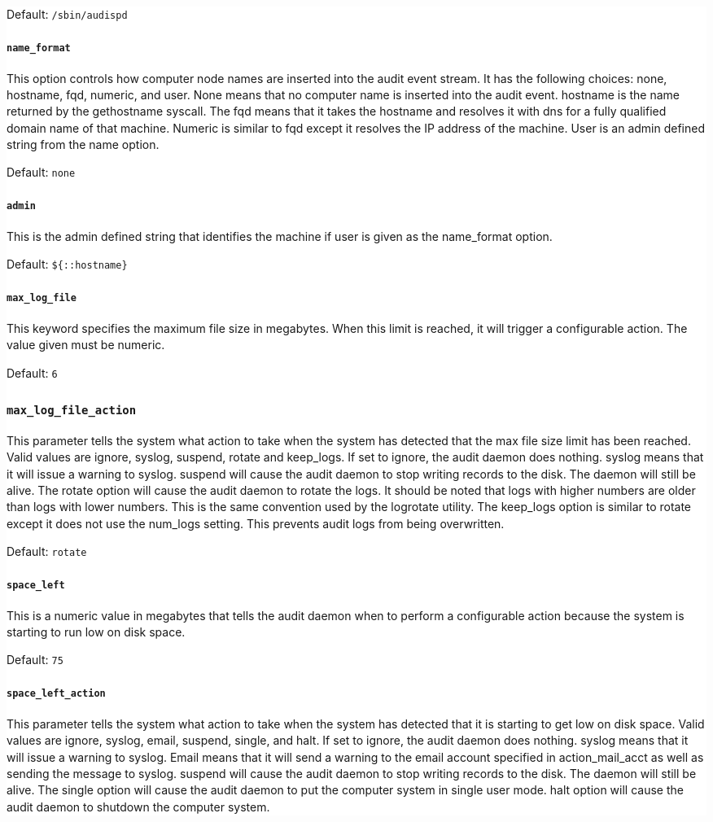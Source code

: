Default: `/sbin/audispd`

#### `name_format`

This option controls how computer node names are  inserted  into the  audit  event  stream.  It  has the following choices: none, hostname, fqd, numeric, and user.  None means that  no  computer name  is  inserted  into  the audit event.  hostname is the name returned by the gethostname syscall. The fqd means that it takes the  hostname  and  resolves  it  with dns for a fully qualified domain name of that machine.  Numeric is similar to  fqd  except it  resolves  the  IP  address of the machine.  User is an admin defined string from the name option.

Default: `none`

#### `admin`

This is the admin defined string that identifies the machine if user is given as the name_format option.

Default: `${::hostname}`

#### `max_log_file`

This keyword specifies the maximum file size in megabytes. When this limit is reached, it will trigger a configurable action. The value given must be numeric.

Default: `6`

### `max_log_file_action`

This parameter tells the system what action to take when the system has detected that the max file size limit has been reached. Valid values are ignore, syslog, suspend, rotate and keep_logs. If set to ignore, the audit daemon does nothing. syslog means that it will issue a warning to syslog. suspend will cause the audit daemon to stop writing records to the disk. The daemon will still be alive. The rotate option will cause the audit daemon to rotate the logs. It should be noted that logs with higher numbers are older than logs with lower numbers. This is the same convention used by the logrotate utility. The keep_logs option is similar to rotate except it does not use the num_logs setting. This prevents audit logs from being overwritten.

Default: `rotate`

#### `space_left`

This is a numeric value in megabytes that tells the audit daemon when to perform a configurable action because the system is starting to run low on disk space.

Default: `75`

#### `space_left_action`

This parameter tells the system what action to take when the system has detected that it is starting to get low on disk space. Valid values are ignore, syslog, email, suspend, single, and halt. If set to ignore, the audit daemon does nothing. syslog means that it will issue a warning to syslog. Email means that it will send a warning to the email account specified in action_mail_acct as well as sending the message to syslog. suspend will cause the audit daemon to stop writing records to the disk. The daemon will still be alive. The single option will cause the audit daemon to put the computer system in single user mode. halt option will cause the audit daemon to shutdown the computer system.
